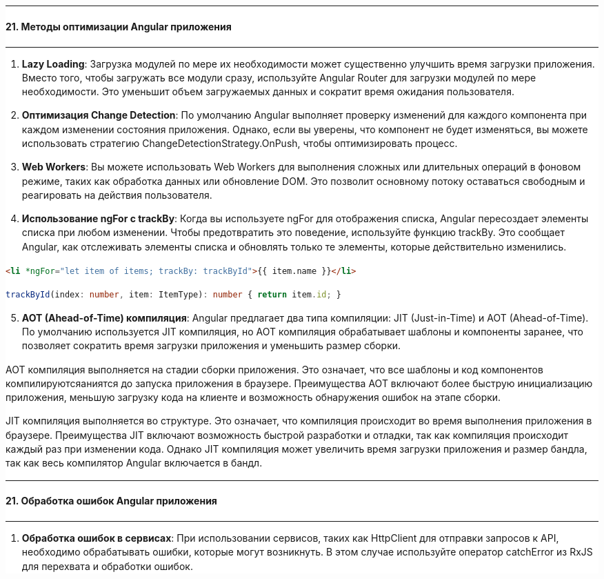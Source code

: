 
---

#### 21. Методы оптимизации Angular приложения

---
1.  **Lazy Loading**: Загрузка модулей по мере их необходимости может существенно улучшить время загрузки приложения. Вместо того, чтобы загружать все модули сразу, используйте Angular Router для загрузки модулей по мере необходимости. Это уменьшит объем загружаемых данных и сократит время ожидания пользователя.
    
2.  **Оптимизация Change Detection**: По умолчанию Angular выполняет проверку изменений для каждого компонента при каждом изменении состояния приложения. Однако, если вы уверены, что компонент не будет изменяться, вы можете использовать стратегию ChangeDetectionStrategy.OnPush, чтобы оптимизировать процесс.
    
3.  **Web Workers**: Вы можете использовать Web Workers для выполнения сложных или длительных операций в фоновом режиме, таких как обработка данных или обновление DOM. Это позволит основному потоку оставаться свободным и реагировать на действия пользователя.
4. **Использование ngFor с trackBy**: Когда вы используете ngFor для отображения списка, Angular пересоздает элементы списка при любом изменении. Чтобы предотвратить это поведение, используйте функцию trackBy. Это сообщает Angular, как отслеживать элементы списка и обновлять только те элементы, которые действительно изменились.

```html
<li *ngFor="let item of items; trackBy: trackById">{{ item.name }}</li>
```

```ts
trackById(index: number, item: ItemType): number { return item.id; }
```

5.  **AOT (Ahead-of-Time) компиляция**: Angular предлагает два типа компиляции: JIT (Just-in-Time) и AOT (Ahead-of-Time). По умолчанию используется JIT компиляция, но AOT компиляция обрабатывает шаблоны и компоненты заранее, что позволяет сократить время загрузки приложения и уменьшить размер сборки.

AOT компиляция выполняется на стадии сборки приложения. Это означает, что все шаблоны и код компонентов компилируютсяаниятся до запуска приложения в браузере. Преимущества AOT включают более быструю инициализацию приложения, меньшую загрузку кода на клиенте и возможность обнаружения ошибок на этапе сборки.

JIT компиляция выполняется во структуре. Это означает, что компиляция происходит во время выполнения приложения в браузере. Преимущества JIT включают возможность быстрой разработки и отладки, так как компиляция происходит каждый раз при изменении кода. Однако JIT компиляция может увеличить время загрузки приложения и размер бандла, так как весь компилятор Angular включается в бандл.


---

#### 21. Обработка ошибок Angular приложения

---

1.  **Обработка ошибок в сервисах**: При использовании сервисов, таких как HttpClient для отправки запросов к API, необходимо обрабатывать ошибки, которые могут возникнуть. В этом случае используйте оператор catchError из RxJS для перехвата и обработки ошибок.
